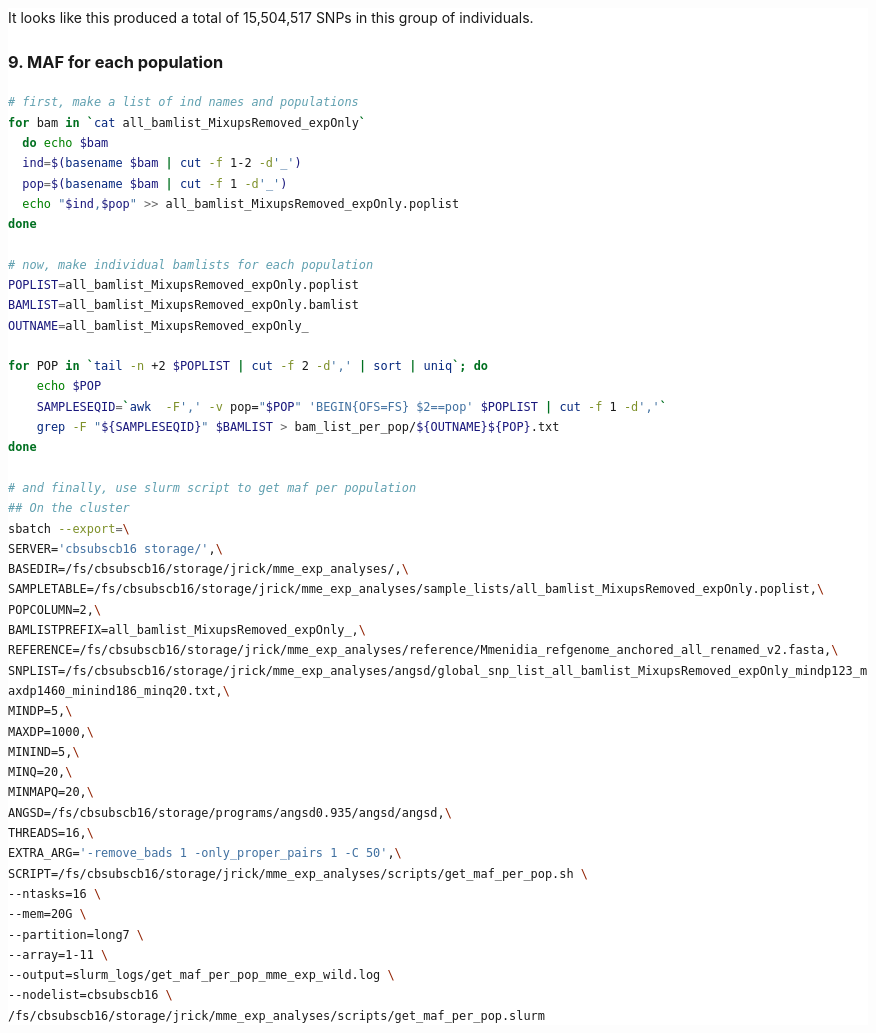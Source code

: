 It looks like this produced a total of 15,504,517 SNPs in this group of individuals.

### 9. MAF for each population

```sh
# first, make a list of ind names and populations
for bam in `cat all_bamlist_MixupsRemoved_expOnly`
  do echo $bam
  ind=$(basename $bam | cut -f 1-2 -d'_')
  pop=$(basename $bam | cut -f 1 -d'_')
  echo "$ind,$pop" >> all_bamlist_MixupsRemoved_expOnly.poplist
done

# now, make individual bamlists for each population
POPLIST=all_bamlist_MixupsRemoved_expOnly.poplist
BAMLIST=all_bamlist_MixupsRemoved_expOnly.bamlist
OUTNAME=all_bamlist_MixupsRemoved_expOnly_

for POP in `tail -n +2 $POPLIST | cut -f 2 -d',' | sort | uniq`; do 
	echo $POP
	SAMPLESEQID=`awk  -F',' -v pop="$POP" 'BEGIN{OFS=FS} $2==pop' $POPLIST | cut -f 1 -d','` 
	grep -F "${SAMPLESEQID}" $BAMLIST > bam_list_per_pop/${OUTNAME}${POP}.txt
done

# and finally, use slurm script to get maf per population
## On the cluster 
sbatch --export=\
SERVER='cbsubscb16 storage/',\
BASEDIR=/fs/cbsubscb16/storage/jrick/mme_exp_analyses/,\
SAMPLETABLE=/fs/cbsubscb16/storage/jrick/mme_exp_analyses/sample_lists/all_bamlist_MixupsRemoved_expOnly.poplist,\
POPCOLUMN=2,\
BAMLISTPREFIX=all_bamlist_MixupsRemoved_expOnly_,\
REFERENCE=/fs/cbsubscb16/storage/jrick/mme_exp_analyses/reference/Mmenidia_refgenome_anchored_all_renamed_v2.fasta,\
SNPLIST=/fs/cbsubscb16/storage/jrick/mme_exp_analyses/angsd/global_snp_list_all_bamlist_MixupsRemoved_expOnly_mindp123_maxdp1460_minind186_minq20.txt,\
MINDP=5,\
MAXDP=1000,\
MININD=5,\
MINQ=20,\
MINMAPQ=20,\
ANGSD=/fs/cbsubscb16/storage/programs/angsd0.935/angsd/angsd,\
THREADS=16,\
EXTRA_ARG='-remove_bads 1 -only_proper_pairs 1 -C 50',\
SCRIPT=/fs/cbsubscb16/storage/jrick/mme_exp_analyses/scripts/get_maf_per_pop.sh \
--ntasks=16 \
--mem=20G \
--partition=long7 \
--array=1-11 \
--output=slurm_logs/get_maf_per_pop_mme_exp_wild.log \
--nodelist=cbsubscb16 \
/fs/cbsubscb16/storage/jrick/mme_exp_analyses/scripts/get_maf_per_pop.slurm
```

